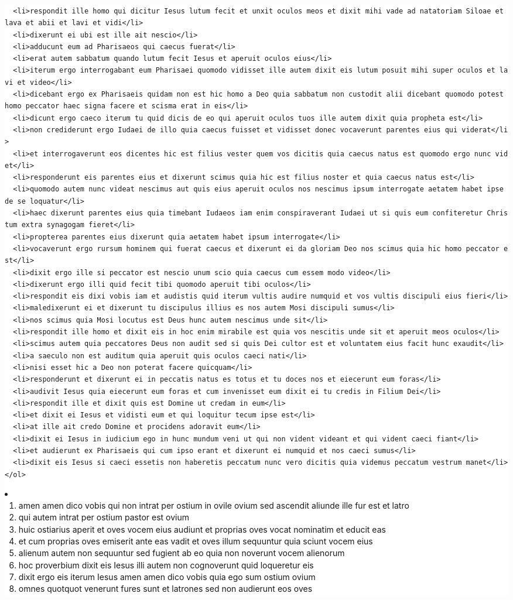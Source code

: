       <li>respondit ille homo qui dicitur Iesus lutum fecit et unxit oculos meos et dixit mihi vade ad natatoriam Siloae et lava et abii et lavi et vidi</li>
      <li>dixerunt ei ubi est ille ait nescio</li>
      <li>adducunt eum ad Pharisaeos qui caecus fuerat</li>
      <li>erat autem sabbatum quando lutum fecit Iesus et aperuit oculos eius</li>
      <li>iterum ergo interrogabant eum Pharisaei quomodo vidisset ille autem dixit eis lutum posuit mihi super oculos et lavi et video</li>
      <li>dicebant ergo ex Pharisaeis quidam non est hic homo a Deo quia sabbatum non custodit alii dicebant quomodo potest homo peccator haec signa facere et scisma erat in eis</li>
      <li>dicunt ergo caeco iterum tu quid dicis de eo qui aperuit oculos tuos ille autem dixit quia propheta est</li>
      <li>non crediderunt ergo Iudaei de illo quia caecus fuisset et vidisset donec vocaverunt parentes eius qui viderat</li>
      <li>et interrogaverunt eos dicentes hic est filius vester quem vos dicitis quia caecus natus est quomodo ergo nunc videt</li>
      <li>responderunt eis parentes eius et dixerunt scimus quia hic est filius noster et quia caecus natus est</li>
      <li>quomodo autem nunc videat nescimus aut quis eius aperuit oculos nos nescimus ipsum interrogate aetatem habet ipse de se loquatur</li>
      <li>haec dixerunt parentes eius quia timebant Iudaeos iam enim conspiraverant Iudaei ut si quis eum confiteretur Christum extra synagogam fieret</li>
      <li>propterea parentes eius dixerunt quia aetatem habet ipsum interrogate</li>
      <li>vocaverunt ergo rursum hominem qui fuerat caecus et dixerunt ei da gloriam Deo nos scimus quia hic homo peccator est</li>
      <li>dixit ergo ille si peccator est nescio unum scio quia caecus cum essem modo video</li>
      <li>dixerunt ergo illi quid fecit tibi quomodo aperuit tibi oculos</li>
      <li>respondit eis dixi vobis iam et audistis quid iterum vultis audire numquid et vos vultis discipuli eius fieri</li>
      <li>maledixerunt ei et dixerunt tu discipulus illius es nos autem Mosi discipuli sumus</li>
      <li>nos scimus quia Mosi locutus est Deus hunc autem nescimus unde sit</li>
      <li>respondit ille homo et dixit eis in hoc enim mirabile est quia vos nescitis unde sit et aperuit meos oculos</li>
      <li>scimus autem quia peccatores Deus non audit sed si quis Dei cultor est et voluntatem eius facit hunc exaudit</li>
      <li>a saeculo non est auditum quia aperuit quis oculos caeci nati</li>
      <li>nisi esset hic a Deo non poterat facere quicquam</li>
      <li>responderunt et dixerunt ei in peccatis natus es totus et tu doces nos et eiecerunt eum foras</li>
      <li>audivit Iesus quia eiecerunt eum foras et cum invenisset eum dixit ei tu credis in Filium Dei</li>
      <li>respondit ille et dixit quis est Domine ut credam in eum</li>
      <li>et dixit ei Iesus et vidisti eum et qui loquitur tecum ipse est</li>
      <li>at ille ait credo Domine et procidens adoravit eum</li>
      <li>dixit ei Iesus in iudicium ego in hunc mundum veni ut qui non vident videant et qui vident caeci fiant</li>
      <li>et audierunt ex Pharisaeis qui cum ipso erant et dixerunt ei numquid et nos caeci sumus</li>
      <li>dixit eis Iesus si caeci essetis non haberetis peccatum nunc vero dicitis quia videmus peccatum vestrum manet</li>
    </ol>
  </li>
  <li>
    <ol>
      <li>amen amen dico vobis qui non intrat per ostium in ovile ovium sed ascendit aliunde ille fur est et latro</li>
      <li>qui autem intrat per ostium pastor est ovium</li>
      <li>huic ostiarius aperit et oves vocem eius audiunt et proprias oves vocat nominatim et educit eas</li>
      <li>et cum proprias oves emiserit ante eas vadit et oves illum sequuntur quia sciunt vocem eius</li>
      <li>alienum autem non sequuntur sed fugient ab eo quia non noverunt vocem alienorum</li>
      <li>hoc proverbium dixit eis Iesus illi autem non cognoverunt quid loqueretur eis</li>
      <li>dixit ergo eis iterum Iesus amen amen dico vobis quia ego sum ostium ovium</li>
      <li>omnes quotquot venerunt fures sunt et latrones sed non audierunt eos oves</li>